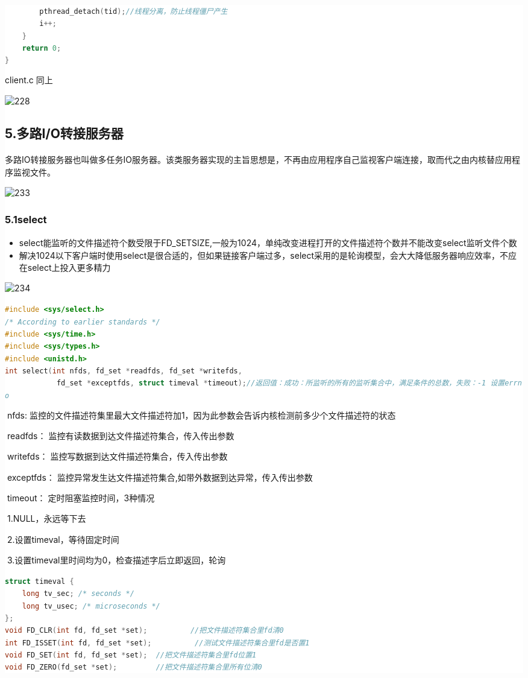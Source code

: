 ~~~c
        pthread_detach(tid);//线程分离，防止线程僵尸产生
        i++;
    }        
    return 0;
}
~~~

client.c 同上

![228](F:\学习专用\note\pic\228.png)

## 5.多路I/O转接服务器

多路IO转接服务器也叫做多任务IO服务器。该类服务器实现的主旨思想是，不再由应用程序自己监视客户端连接，取而代之由内核替应用程序监视文件。

![233](F:\学习专用\note\pic\233.png)

### 5.1select

-    select能监听的文件描述符个数受限于FD_SETSIZE,一般为1024，单纯改变进程打开的文件描述符个数并不能改变select监听文件个数
-  解决1024以下客户端时使用select是很合适的，但如果链接客户端过多，select采用的是轮询模型，会大大降低服务器响应效率，不应在select上投入更多精力

![234](F:\学习专用\note\pic\234.png)

~~~c
#include <sys/select.h>
/* According to earlier standards */
#include <sys/time.h>
#include <sys/types.h>
#include <unistd.h>
int select(int nfds, fd_set *readfds, fd_set *writefds,
			fd_set *exceptfds, struct timeval *timeout);//返回值：成功：所监听的所有的监听集合中，满足条件的总数，失败：-1 设置errno
~~~

​         nfds:      监控的文件描述符集里最大文件描述符加1，因为此参数会告诉内核检测前多少个文件描述符的状态

​         readfds：   监控有读数据到达文件描述符集合，传入传出参数

​         writefds：  监控写数据到达文件描述符集合，传入传出参数

​         exceptfds： 监控异常发生达文件描述符集合,如带外数据到达异常，传入传出参数

​         timeout：   定时阻塞监控时间，3种情况

​                                     1.NULL，永远等下去

​                                     2.设置timeval，等待固定时间

​                                     3.设置timeval里时间均为0，检查描述字后立即返回，轮询

~~~c
struct timeval {
    long tv_sec; /* seconds */
    long tv_usec; /* microseconds */
};
void FD_CLR(int fd, fd_set *set);          //把文件描述符集合里fd清0
int FD_ISSET(int fd, fd_set *set);          //测试文件描述符集合里fd是否置1
void FD_SET(int fd, fd_set *set);  //把文件描述符集合里fd位置1
void FD_ZERO(fd_set *set);         //把文件描述符集合里所有位清0
~~~
